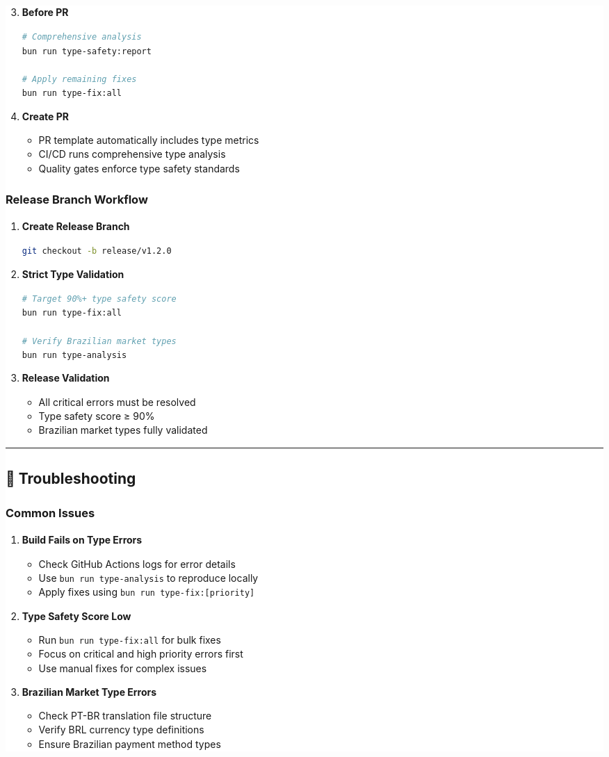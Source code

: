 3. **Before PR**

   ```bash
   # Comprehensive analysis
   bun run type-safety:report

   # Apply remaining fixes
   bun run type-fix:all
   ```

4. **Create PR**
   - PR template automatically includes type metrics
   - CI/CD runs comprehensive type analysis
   - Quality gates enforce type safety standards

### Release Branch Workflow

1. **Create Release Branch**

   ```bash
   git checkout -b release/v1.2.0
   ```

2. **Strict Type Validation**

   ```bash
   # Target 90%+ type safety score
   bun run type-fix:all

   # Verify Brazilian market types
   bun run type-analysis
   ```

3. **Release Validation**
   - All critical errors must be resolved
   - Type safety score ≥ 90%
   - Brazilian market types fully validated

---

## 🚨 Troubleshooting

### Common Issues

1. **Build Fails on Type Errors**
   - Check GitHub Actions logs for error details
   - Use `bun run type-analysis` to reproduce locally
   - Apply fixes using `bun run type-fix:[priority]`

2. **Type Safety Score Low**
   - Run `bun run type-fix:all` for bulk fixes
   - Focus on critical and high priority errors first
   - Use manual fixes for complex issues

3. **Brazilian Market Type Errors**
   - Check PT-BR translation file structure
   - Verify BRL currency type definitions
   - Ensure Brazilian payment method types
